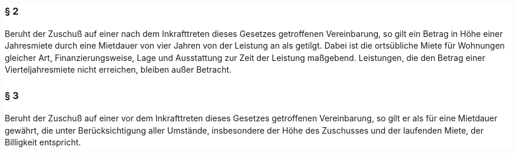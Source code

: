 </div>

</div>

</div>

</div>

<span id="BJNR010419961BJNE001300309.html"></span>

### § 2  

<div>

<div class="jnhtml">

<div>

<div class="jurAbsatz">

Beruht der Zuschuß auf einer nach dem Inkrafttreten dieses Gesetzes
getroffenen Vereinbarung, so gilt ein Betrag in Höhe einer Jahresmiete
durch eine Mietdauer von vier Jahren von der Leistung an als getilgt.
Dabei ist die ortsübliche Miete für Wohnungen gleicher Art,
Finanzierungsweise, Lage und Ausstattung zur Zeit der Leistung
maßgebend. Leistungen, die den Betrag einer Vierteljahresmiete nicht
erreichen, bleiben außer Betracht.

</div>

</div>

</div>

</div>

<span id="BJNR010419961BJNE001401320.html"></span>

### § 3  

<div>

<div class="jnhtml">

<div>

<div class="jurAbsatz">

Beruht der Zuschuß auf einer vor dem Inkrafttreten dieses Gesetzes
getroffenen Vereinbarung, so gilt er als für eine Mietdauer gewährt, die
unter Berücksichtigung aller Umstände, insbesondere der Höhe des
Zuschusses und der laufenden Miete, der Billigkeit entspricht.

</div>

</div>

</div>

</div>
